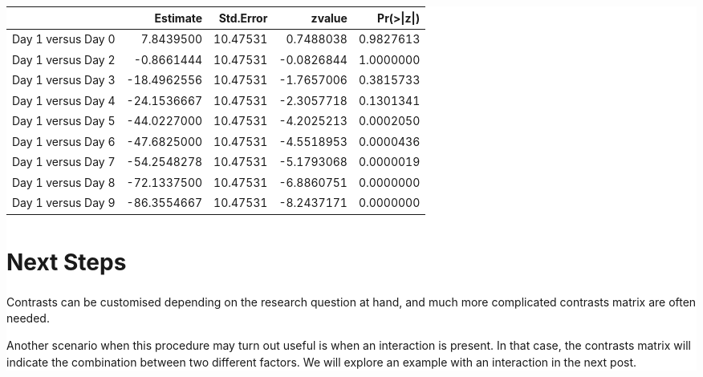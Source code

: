 
|                    |    Estimate | Std.Error |     zvalue | Pr(\>\|z\|) |
|:-------------------|------------:|----------:|-----------:|------------:|
| Day 1 versus Day 0 |   7.8439500 |  10.47531 |  0.7488038 |   0.9827613 |
| Day 1 versus Day 2 |  -0.8661444 |  10.47531 | -0.0826844 |   1.0000000 |
| Day 1 versus Day 3 | -18.4962556 |  10.47531 | -1.7657006 |   0.3815733 |
| Day 1 versus Day 4 | -24.1536667 |  10.47531 | -2.3057718 |   0.1301341 |
| Day 1 versus Day 5 | -44.0227000 |  10.47531 | -4.2025213 |   0.0002050 |
| Day 1 versus Day 6 | -47.6825000 |  10.47531 | -4.5518953 |   0.0000436 |
| Day 1 versus Day 7 | -54.2548278 |  10.47531 | -5.1793068 |   0.0000019 |
| Day 1 versus Day 8 | -72.1337500 |  10.47531 | -6.8860751 |   0.0000000 |
| Day 1 versus Day 9 | -86.3554667 |  10.47531 | -8.2437171 |   0.0000000 |

# Next Steps

Contrasts can be customised depending on the research question at hand, and much more complicated contrasts matrix are often needed.

Another scenario when this procedure may turn out useful is when an interaction is present. In that case, the contrasts matrix will indicate the combination between two different factors. We will explore an example with an interaction in the next post.
